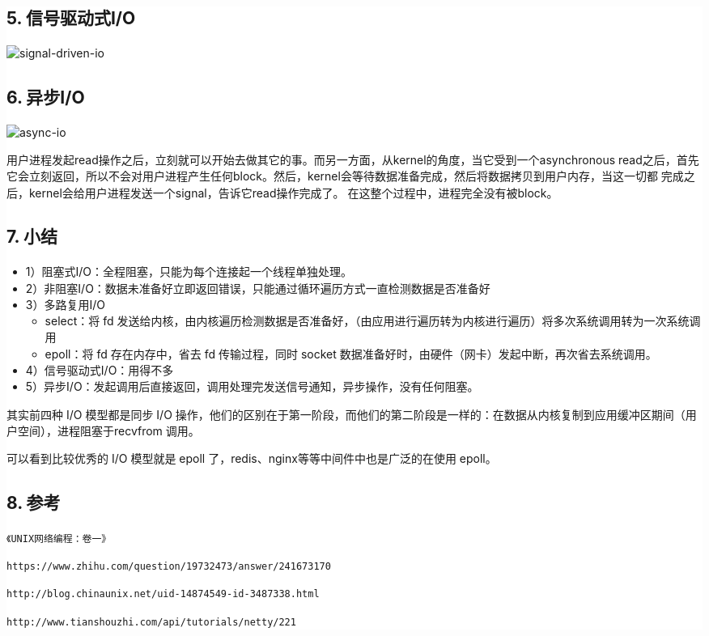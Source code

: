 
## 5. 信号驱动式I/O

![signal-driven-io](https://github.com/lixd/blog/raw/master/images/linux/io/signal-driven-io.png)

## 6. 异步I/O

![async-io](https://github.com/lixd/blog/raw/master/images/linux/io/async-io.png)



用户进程发起read操作之后，立刻就可以开始去做其它的事。而另一方面，从kernel的角度，当它受到一个asynchronous read之后，首先它会立刻返回，所以不会对用户进程产生任何block。然后，kernel会等待数据准备完成，然后将数据拷贝到用户内存，当这一切都 完成之后，kernel会给用户进程发送一个signal，告诉它read操作完成了。 在这整个过程中，进程完全没有被block。

## 7. 小结

* 1）阻塞式I/O：全程阻塞，只能为每个连接起一个线程单独处理。
* 2）非阻塞I/O：数据未准备好立即返回错误，只能通过循环遍历方式一直检测数据是否准备好
* 3）多路复用I/O
  * select：将 fd 发送给内核，由内核遍历检测数据是否准备好，（由应用进行遍历转为内核进行遍历）将多次系统调用转为一次系统调用
  * epoll：将 fd 存在内存中，省去 fd 传输过程，同时 socket 数据准备好时，由硬件（网卡）发起中断，再次省去系统调用。
* 4）信号驱动式I/O：用得不多
* 5）异步I/O：发起调用后直接返回，调用处理完发送信号通知，异步操作，没有任何阻塞。

其实前四种 I/O 模型都是同步 I/O 操作，他们的区别在于第一阶段，而他们的第二阶段是一样的：在数据从内核复制到应用缓冲区期间（用户空间），进程阻塞于recvfrom 调用。 

可以看到比较优秀的 I/O 模型就是 epoll 了，redis、nginx等等中间件中也是广泛的在使用 epoll。

## 8. 参考

`《UNIX网络编程：卷一》`

`https://www.zhihu.com/question/19732473/answer/241673170`

`http://blog.chinaunix.net/uid-14874549-id-3487338.html`

`http://www.tianshouzhi.com/api/tutorials/netty/221`

